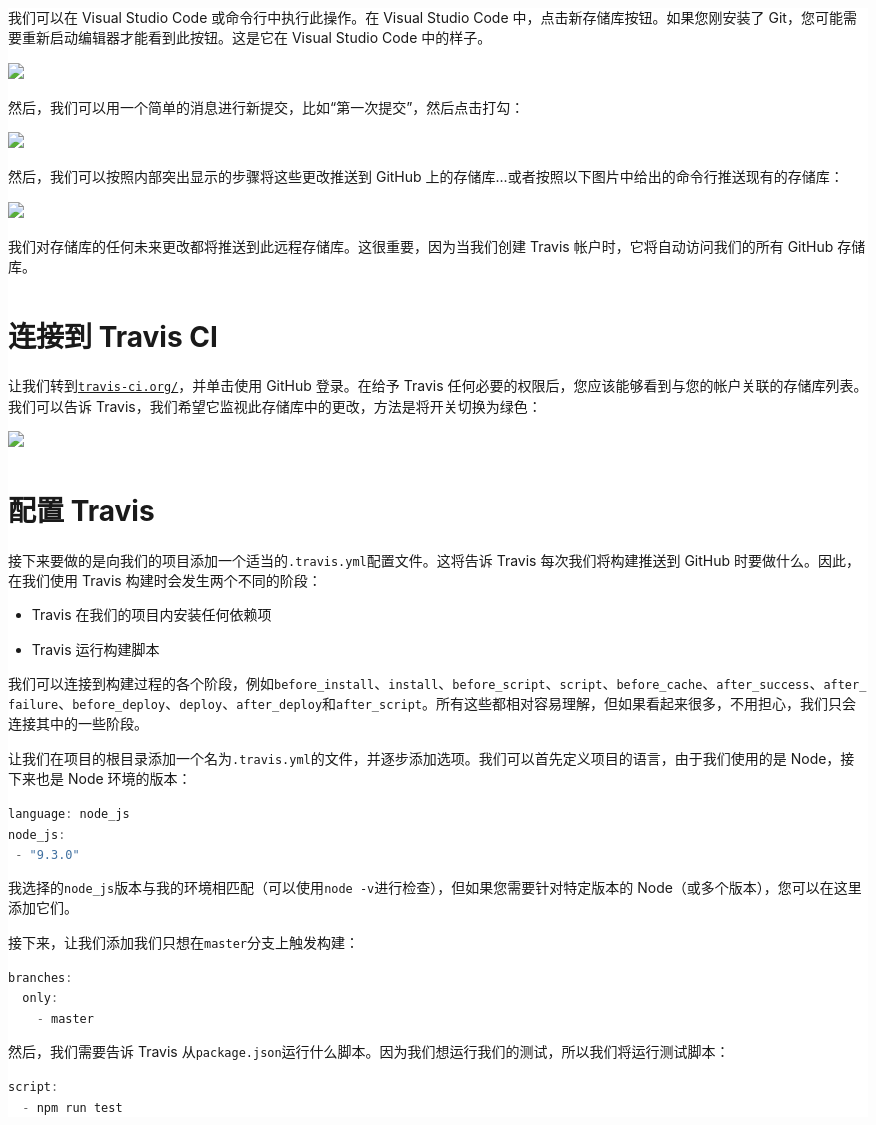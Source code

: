 我们可以在 Visual Studio Code 或命令行中执行此操作。在 Visual Studio Code 中，点击新存储库按钮。如果您刚安装了 Git，您可能需要重新启动编辑器才能看到此按钮。这是它在 Visual Studio Code 中的样子。

![](https://github.com/OpenDocCN/freelearn-vue-zh/raw/master/docs/vue2-dsn-ptn-best-prac/img/a3d74b11-3111-427a-8a0c-69d85f7e7deb.png)

然后，我们可以用一个简单的消息进行新提交，比如“第一次提交”，然后点击打勾：

![](https://github.com/OpenDocCN/freelearn-vue-zh/raw/master/docs/vue2-dsn-ptn-best-prac/img/e4d55968-1c84-4824-a5af-69653acc9f8e.png)

然后，我们可以按照内部突出显示的步骤将这些更改推送到 GitHub 上的存储库...或者按照以下图片中给出的命令行推送现有的存储库：

![](https://github.com/OpenDocCN/freelearn-vue-zh/raw/master/docs/vue2-dsn-ptn-best-prac/img/b91594d3-5c01-4183-a84d-06c8fb3ff64c.png)

我们对存储库的任何未来更改都将推送到此远程存储库。这很重要，因为当我们创建 Travis 帐户时，它将自动访问我们的所有 GitHub 存储库。

# 连接到 Travis CI

让我们转到[`travis-ci.org/`](https://travis-ci.org/)，并单击使用 GitHub 登录。在给予 Travis 任何必要的权限后，您应该能够看到与您的帐户关联的存储库列表。我们可以告诉 Travis，我们希望它监视此存储库中的更改，方法是将开关切换为绿色：

![](https://github.com/OpenDocCN/freelearn-vue-zh/raw/master/docs/vue2-dsn-ptn-best-prac/img/cc84b945-494c-4bd3-96d4-93f1134903a1.png)

# 配置 Travis

接下来要做的是向我们的项目添加一个适当的`.travis.yml`配置文件。这将告诉 Travis 每次我们将构建推送到 GitHub 时要做什么。因此，在我们使用 Travis 构建时会发生两个不同的阶段：

+   Travis 在我们的项目内安装任何依赖项

+   Travis 运行构建脚本

我们可以连接到构建过程的各个阶段，例如`before_install`、`install`、`before_script`、`script`、`before_cache`、`after_success`、`after_failure`、`before_deploy`、`deploy`、`after_deploy`和`after_script`。所有这些都相对容易理解，但如果看起来很多，不用担心，我们只会连接其中的一些阶段。

让我们在项目的根目录添加一个名为`.travis.yml`的文件，并逐步添加选项。我们可以首先定义项目的语言，由于我们使用的是 Node，接下来也是 Node 环境的版本：

```js
language: node_js
node_js: 
 - "9.3.0"
```

我选择的`node_js`版本与我的环境相匹配（可以使用`node -v`进行检查），但如果您需要针对特定版本的 Node（或多个版本），您可以在这里添加它们。

接下来，让我们添加我们只想在`master`分支上触发构建：

```js
branches: 
  only:
    - master
```

然后，我们需要告诉 Travis 从`package.json`运行什么脚本。因为我们想运行我们的测试，所以我们将运行测试脚本：

```js
script:
  - npm run test
```
